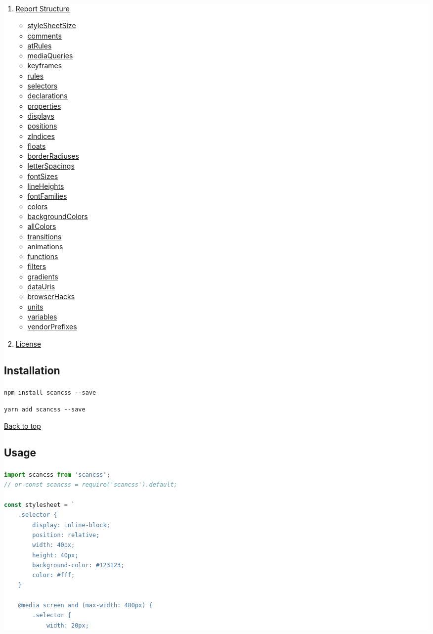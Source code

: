 1. [Report Structure](#reportstructure)
	* [styleSheetSize](#stylesheetsize)
	* [comments](#comments)
	* [atRules](#atrules)
	* [mediaQueries](#mediaqueries)
	* [keyframes](#keyframes)
	* [rules](#rules)
	* [selectors](#selectors)
	* [declarations](#declarations)
	* [properties](#properties)
	* [displays](#displays)
	* [positions](#positions)
	* [zIndices](#zindices)
	* [floats](#floats)
	* [borderRadiuses](#borderradiuses)
	* [letterSpacings](#letterspacings)
	* [fontSizes](#fontsizes)
	* [lineHeights](#lineheights)
	* [fontFamilies](#fontfamilies)
	* [colors](#colors)
	* [backgroundColors](#backgroundcolors)
	* [allColors](#allcolors)
	* [transitions](#transitions)
	* [animations](#animations)
	* [functions](#functions)
	* [filters](#filters)
	* [gradients](#gradients)
	* [dataUris](#datauris)
	* [browserHacks](#browserhacks)
	* [units](#units)
	* [variables](#variables)
	* [vendorPrefixes](#vendorprefixes)

1. [License](#license)

## Installation
```
npm install scancss --save
```

```
yarn add scancss --save
```

[Back to top](#table-of-contents)

## Usage

```js
import scancss from 'scancss';
// or const scancss = require('scancss').default;

const stylesheet = `
	.selector {
		display: inline-block;
		position: relative;
		width: 40px;
		height: 40px;
		background-color: #123123;
		color: #fff;
	}

	@media screen and (max-width: 480px) {
		.selector {
			width: 20px;
```